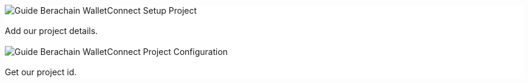 ![Guide Berachain WalletConnect Setup Project](https://docs.berachain.com/assets/guide-berachain-walletconnect-setup-project.png)

Add our project details.

![Guide Berachain WalletConnect Project Configuration](https://docs.berachain.com/assets/guide-berachain-walletconnect-project-config.png)

Get our project id.
